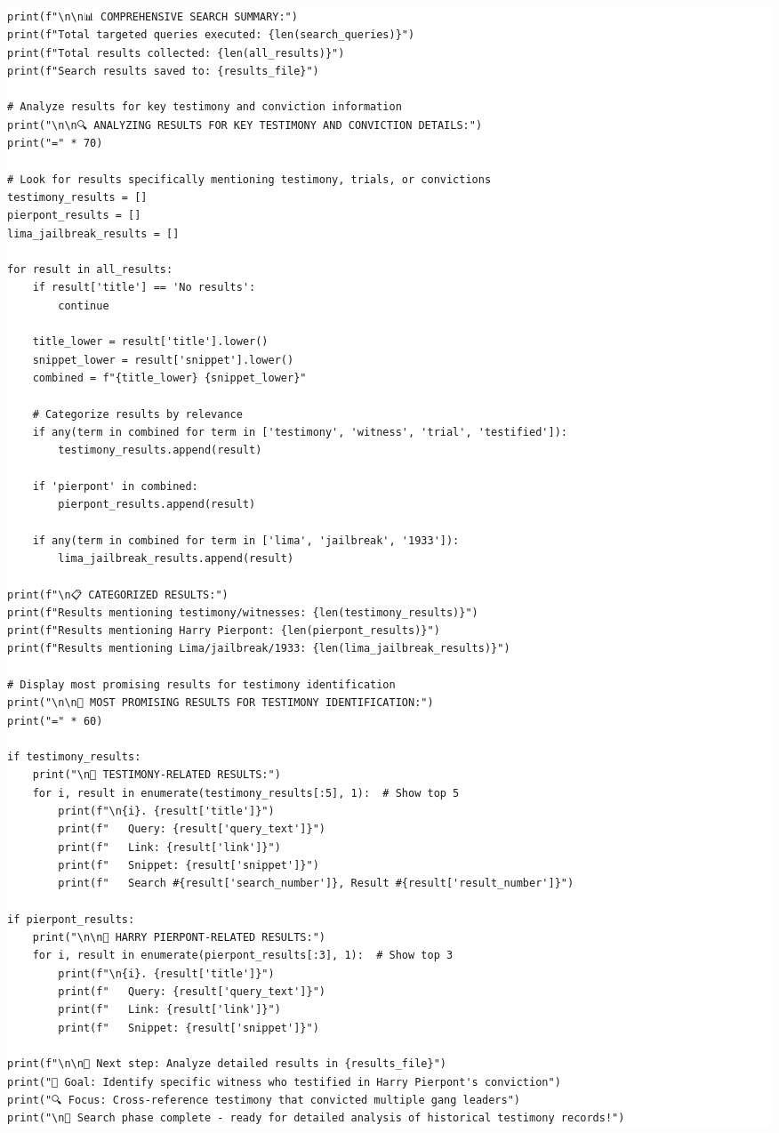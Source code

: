 ```
print(f"\n\n📊 COMPREHENSIVE SEARCH SUMMARY:")
print(f"Total targeted queries executed: {len(search_queries)}")
print(f"Total results collected: {len(all_results)}")
print(f"Search results saved to: {results_file}")

# Analyze results for key testimony and conviction information
print("\n\n🔍 ANALYZING RESULTS FOR KEY TESTIMONY AND CONVICTION DETAILS:")
print("=" * 70)

# Look for results specifically mentioning testimony, trials, or convictions
testimony_results = []
pierpont_results = []
lima_jailbreak_results = []

for result in all_results:
    if result['title'] == 'No results':
        continue
        
    title_lower = result['title'].lower()
    snippet_lower = result['snippet'].lower()
    combined = f"{title_lower} {snippet_lower}"
    
    # Categorize results by relevance
    if any(term in combined for term in ['testimony', 'witness', 'trial', 'testified']):
        testimony_results.append(result)
        
    if 'pierpont' in combined:
        pierpont_results.append(result)
        
    if any(term in combined for term in ['lima', 'jailbreak', '1933']):
        lima_jailbreak_results.append(result)

print(f"\n📋 CATEGORIZED RESULTS:")
print(f"Results mentioning testimony/witnesses: {len(testimony_results)}")
print(f"Results mentioning Harry Pierpont: {len(pierpont_results)}")
print(f"Results mentioning Lima/jailbreak/1933: {len(lima_jailbreak_results)}")

# Display most promising results for testimony identification
print("\n\n🎯 MOST PROMISING RESULTS FOR TESTIMONY IDENTIFICATION:")
print("=" * 60)

if testimony_results:
    print("\n📝 TESTIMONY-RELATED RESULTS:")
    for i, result in enumerate(testimony_results[:5], 1):  # Show top 5
        print(f"\n{i}. {result['title']}")
        print(f"   Query: {result['query_text']}")
        print(f"   Link: {result['link']}")
        print(f"   Snippet: {result['snippet']}")
        print(f"   Search #{result['search_number']}, Result #{result['result_number']}")

if pierpont_results:
    print("\n\n👤 HARRY PIERPONT-RELATED RESULTS:")
    for i, result in enumerate(pierpont_results[:3], 1):  # Show top 3
        print(f"\n{i}. {result['title']}")
        print(f"   Query: {result['query_text']}")
        print(f"   Link: {result['link']}")
        print(f"   Snippet: {result['snippet']}")

print(f"\n\n📁 Next step: Analyze detailed results in {results_file}")
print("🎯 Goal: Identify specific witness who testified in Harry Pierpont's conviction")
print("🔍 Focus: Cross-reference testimony that convicted multiple gang leaders")
print("\n🏁 Search phase complete - ready for detailed analysis of historical testimony records!")
```